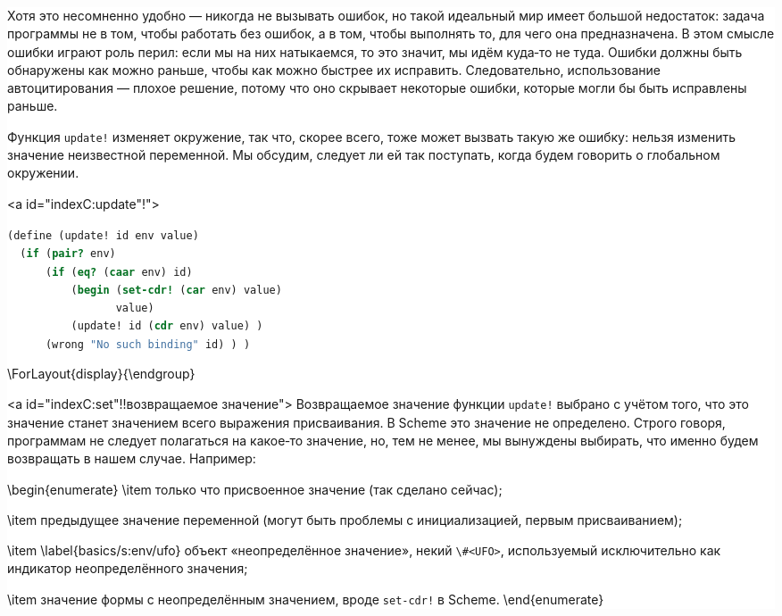 Хотя это несомненно удобно — никогда не вызывать ошибок, но такой идеальный
мир имеет большой недостаток: задача программы не в том, чтобы работать без
ошибок, а в том, чтобы выполнять то, для чего она предназначена.
В этом смысле
ошибки играют роль перил: если мы на них натыкаемся, то это значит, мы идём
куда‑то не туда.
Ошибки должны быть обнаружены как можно раньше, чтобы как
можно быстрее их исправить.
Следовательно, использование автоцитирования —
плохое решение, потому что оно скрывает некоторые ошибки, которые могли бы быть
исправлены раньше.

Функция `update!` изменяет окружение, так что, скорее всего, тоже может
вызвать такую же ошибку: нельзя изменить значение неизвестной переменной.
Мы
обсудим, следует ли ей так поступать, когда будем говорить о глобальном
окружении.

<a id="indexC:update"!"></a>
```scheme
(define (update! id env value)
  (if (pair? env)
      (if (eq? (caar env) id)
          (begin (set-cdr! (car env) value)
                 value)
          (update! id (cdr env) value) )
      (wrong "No such binding" id) ) )
```

\ForLayout{display}{\endgroup}

<a id="indexC:set"!!возвращаемое значение"></a>
<a id="indexR:присваивание!возвращаемое значение"></a>
<a id="indexR:возвращаемые значения!присваивания"></a>
Возвращаемое значение функции `update!` выбрано с учётом того, что это
значение станет значением всего выражения присваивания.
В Scheme это значение
не определено.
Строго говоря, программам не следует полагаться на какое‑то
значение, но, тем не менее, мы вынуждены выбирать, что именно будем возвращать
в нашем случае.
Например:

\begin{enumerate}
  \item только что присвоенное значение (так сделано сейчас);

  \item предыдущее значение переменной (могут быть проблемы
        с инициализацией, первым присваиванием);

  \item <a id="indexC:UFO"></a>\label{basics/s:env/ufo}
        объект «неопределённое значение», некий `\#<UFO>`,
        используемый исключительно как индикатор неопределённого
        значения;

  \item значение формы с неопределённым значением, вроде
        `set-cdr!` в Scheme.
\end{enumerate}
